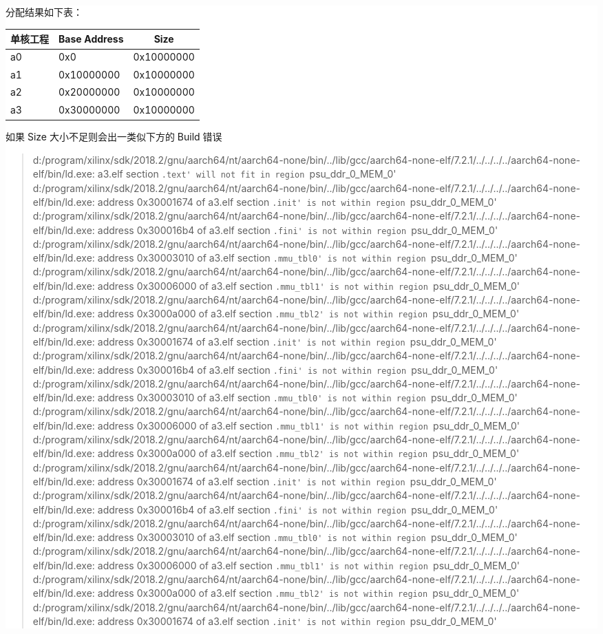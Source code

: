 分配结果如下表：

| 单核工程 | Base Address | Size       |
| -------- | ------------ | ---------- |
| a0       | 0x0          | 0x10000000 |
| a1       | 0x10000000   | 0x10000000 |
| a2       | 0x20000000   | 0x10000000 |
| a3       | 0x30000000   | 0x10000000 |

如果 Size 大小不足则会出一类似下方的 Build 错误

>d:/program/xilinx/sdk/2018.2/gnu/aarch64/nt/aarch64-none/bin/../lib/gcc/aarch64-none-elf/7.2.1/../../../../aarch64-none-elf/bin/ld.exe: a3.elf section `.text' will not fit in region `psu_ddr_0_MEM_0'
>d:/program/xilinx/sdk/2018.2/gnu/aarch64/nt/aarch64-none/bin/../lib/gcc/aarch64-none-elf/7.2.1/../../../../aarch64-none-elf/bin/ld.exe: address 0x30001674 of a3.elf section `.init' is not within region `psu_ddr_0_MEM_0'
>d:/program/xilinx/sdk/2018.2/gnu/aarch64/nt/aarch64-none/bin/../lib/gcc/aarch64-none-elf/7.2.1/../../../../aarch64-none-elf/bin/ld.exe: address 0x300016b4 of a3.elf section `.fini' is not within region `psu_ddr_0_MEM_0'
>d:/program/xilinx/sdk/2018.2/gnu/aarch64/nt/aarch64-none/bin/../lib/gcc/aarch64-none-elf/7.2.1/../../../../aarch64-none-elf/bin/ld.exe: address 0x30003010 of a3.elf section `.mmu_tbl0' is not within region `psu_ddr_0_MEM_0'
>d:/program/xilinx/sdk/2018.2/gnu/aarch64/nt/aarch64-none/bin/../lib/gcc/aarch64-none-elf/7.2.1/../../../../aarch64-none-elf/bin/ld.exe: address 0x30006000 of a3.elf section `.mmu_tbl1' is not within region `psu_ddr_0_MEM_0'
>d:/program/xilinx/sdk/2018.2/gnu/aarch64/nt/aarch64-none/bin/../lib/gcc/aarch64-none-elf/7.2.1/../../../../aarch64-none-elf/bin/ld.exe: address 0x3000a000 of a3.elf section `.mmu_tbl2' is not within region `psu_ddr_0_MEM_0'
>d:/program/xilinx/sdk/2018.2/gnu/aarch64/nt/aarch64-none/bin/../lib/gcc/aarch64-none-elf/7.2.1/../../../../aarch64-none-elf/bin/ld.exe: address 0x30001674 of a3.elf section `.init' is not within region `psu_ddr_0_MEM_0'
>d:/program/xilinx/sdk/2018.2/gnu/aarch64/nt/aarch64-none/bin/../lib/gcc/aarch64-none-elf/7.2.1/../../../../aarch64-none-elf/bin/ld.exe: address 0x300016b4 of a3.elf section `.fini' is not within region `psu_ddr_0_MEM_0'
>d:/program/xilinx/sdk/2018.2/gnu/aarch64/nt/aarch64-none/bin/../lib/gcc/aarch64-none-elf/7.2.1/../../../../aarch64-none-elf/bin/ld.exe: address 0x30003010 of a3.elf section `.mmu_tbl0' is not within region `psu_ddr_0_MEM_0'
>d:/program/xilinx/sdk/2018.2/gnu/aarch64/nt/aarch64-none/bin/../lib/gcc/aarch64-none-elf/7.2.1/../../../../aarch64-none-elf/bin/ld.exe: address 0x30006000 of a3.elf section `.mmu_tbl1' is not within region `psu_ddr_0_MEM_0'
>d:/program/xilinx/sdk/2018.2/gnu/aarch64/nt/aarch64-none/bin/../lib/gcc/aarch64-none-elf/7.2.1/../../../../aarch64-none-elf/bin/ld.exe: address 0x3000a000 of a3.elf section `.mmu_tbl2' is not within region `psu_ddr_0_MEM_0'
>d:/program/xilinx/sdk/2018.2/gnu/aarch64/nt/aarch64-none/bin/../lib/gcc/aarch64-none-elf/7.2.1/../../../../aarch64-none-elf/bin/ld.exe: address 0x30001674 of a3.elf section `.init' is not within region `psu_ddr_0_MEM_0'
>d:/program/xilinx/sdk/2018.2/gnu/aarch64/nt/aarch64-none/bin/../lib/gcc/aarch64-none-elf/7.2.1/../../../../aarch64-none-elf/bin/ld.exe: address 0x300016b4 of a3.elf section `.fini' is not within region `psu_ddr_0_MEM_0'
>d:/program/xilinx/sdk/2018.2/gnu/aarch64/nt/aarch64-none/bin/../lib/gcc/aarch64-none-elf/7.2.1/../../../../aarch64-none-elf/bin/ld.exe: address 0x30003010 of a3.elf section `.mmu_tbl0' is not within region `psu_ddr_0_MEM_0'
>d:/program/xilinx/sdk/2018.2/gnu/aarch64/nt/aarch64-none/bin/../lib/gcc/aarch64-none-elf/7.2.1/../../../../aarch64-none-elf/bin/ld.exe: address 0x30006000 of a3.elf section `.mmu_tbl1' is not within region `psu_ddr_0_MEM_0'
>d:/program/xilinx/sdk/2018.2/gnu/aarch64/nt/aarch64-none/bin/../lib/gcc/aarch64-none-elf/7.2.1/../../../../aarch64-none-elf/bin/ld.exe: address 0x3000a000 of a3.elf section `.mmu_tbl2' is not within region `psu_ddr_0_MEM_0'
>d:/program/xilinx/sdk/2018.2/gnu/aarch64/nt/aarch64-none/bin/../lib/gcc/aarch64-none-elf/7.2.1/../../../../aarch64-none-elf/bin/ld.exe: address 0x30001674 of a3.elf section `.init' is not within region `psu_ddr_0_MEM_0'